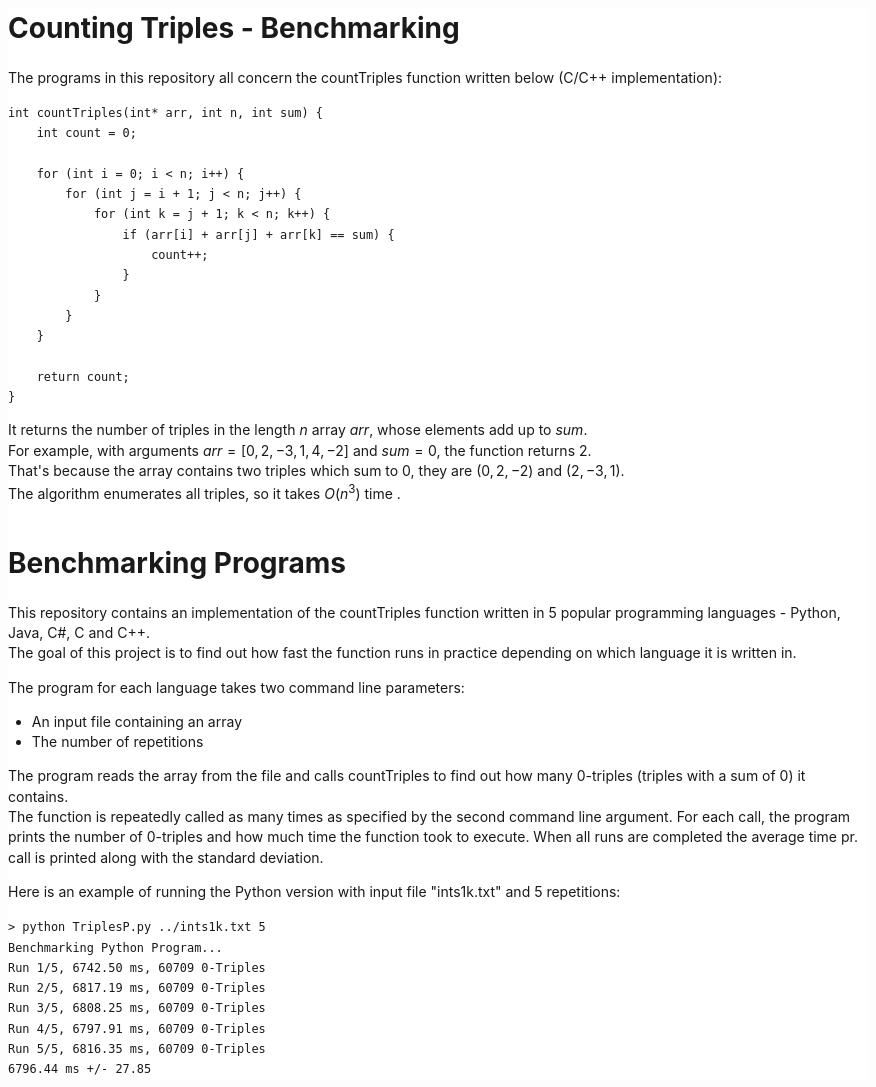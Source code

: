# Counting Triples - Benchmarking

The programs in this repository all concern the countTriples function written below (C/C++ implementation):

    int countTriples(int* arr, int n, int sum) {
        int count = 0;

        for (int i = 0; i < n; i++) {
            for (int j = i + 1; j < n; j++) {
                for (int k = j + 1; k < n; k++) {
                    if (arr[i] + arr[j] + arr[k] == sum) {
                        count++;
                    }
                }
            }
        }

        return count;
    }

It returns the number of triples in the length $n$ array $arr$, whose elements add up to $sum$.<br>
For example, with arguments $arr = [0, 2, -3, 1, 4, -2]$ and $sum = 0$, the function returns 2.<br>
That's because the array contains two triples which sum to 0, they are $(0, 2, -2)$ and $(2, -3, 1)$.<br>
The algorithm enumerates all triples, so it takes $O(n^3)$ time .

# Benchmarking Programs

This repository contains an implementation of the countTriples function written in 5 popular programming languages - Python, Java, C#, C and C++. <br> The goal of this project is to find out how fast the function runs in practice depending on which language it is written in.

The program for each language takes two command line parameters:
- An input file containing an array
- The number of repetitions

The program reads the array from the file and calls countTriples to find out how many 0-triples (triples with a sum of 0) it contains. <br>
The function is repeatedly called as many times as specified by the second command line argument.
For each call, the program prints the number of 0-triples and how much time the function took to execute. 
When all runs are completed the average time pr. call is printed along with the standard deviation.

Here is an example of running the Python version with input file "ints1k.txt" and 5 repetitions:

    > python TriplesP.py ../ints1k.txt 5
    Benchmarking Python Program...
    Run 1/5, 6742.50 ms, 60709 0-Triples
    Run 2/5, 6817.19 ms, 60709 0-Triples
    Run 3/5, 6808.25 ms, 60709 0-Triples
    Run 4/5, 6797.91 ms, 60709 0-Triples
    Run 5/5, 6816.35 ms, 60709 0-Triples
    6796.44 ms +/- 27.85
